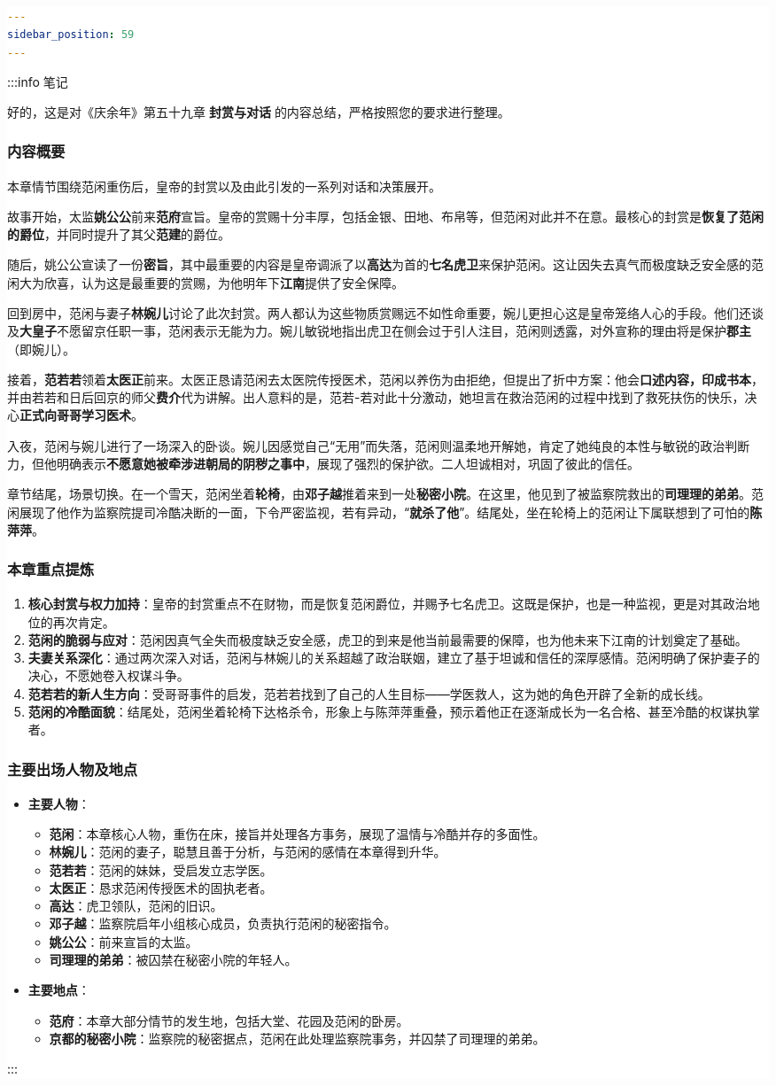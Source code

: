 ```yaml
---
sidebar_position: 59
---
```


:::info 笔记

好的，这是对《庆余年》第五十九章 **封赏与对话** 的内容总结，严格按照您的要求进行整理。

### 内容概要

本章情节围绕范闲重伤后，皇帝的封赏以及由此引发的一系列对话和决策展开。

故事开始，太监**姚公公**前来**范府**宣旨。皇帝的赏赐十分丰厚，包括金银、田地、布帛等，但范闲对此并不在意。最核心的封赏是**恢复了范闲的爵位**，并同时提升了其父**范建**的爵位。

随后，姚公公宣读了一份**密旨**，其中最重要的内容是皇帝调派了以**高达**为首的**七名虎卫**来保护范闲。这让因失去真气而极度缺乏安全感的范闲大为欣喜，认为这是最重要的赏赐，为他明年下**江南**提供了安全保障。

回到房中，范闲与妻子**林婉儿**讨论了此次封赏。两人都认为这些物质赏赐远不如性命重要，婉儿更担心这是皇帝笼络人心的手段。他们还谈及**大皇子**不愿留京任职一事，范闲表示无能为力。婉儿敏锐地指出虎卫在侧会过于引人注目，范闲则透露，对外宣称的理由将是保护**郡主**（即婉儿）。

接着，**范若若**领着**太医正**前来。太医正恳请范闲去太医院传授医术，范闲以养伤为由拒绝，但提出了折中方案：他会**口述内容，印成书本**，并由若若和日后回京的师父**费介**代为讲解。出人意料的是，范若-若对此十分激动，她坦言在救治范闲的过程中找到了救死扶伤的快乐，决心**正式向哥哥学习医术**。

入夜，范闲与婉儿进行了一场深入的卧谈。婉儿因感觉自己“无用”而失落，范闲则温柔地开解她，肯定了她纯良的本性与敏锐的政治判断力，但他明确表示**不愿意她被牵涉进朝局的阴秽之事中**，展现了强烈的保护欲。二人坦诚相对，巩固了彼此的信任。

章节结尾，场景切换。在一个雪天，范闲坐着**轮椅**，由**邓子越**推着来到一处**秘密小院**。在这里，他见到了被监察院救出的**司理理的弟弟**。范闲展现了他作为监察院提司冷酷决断的一面，下令严密监视，若有异动，“**就杀了他**”。结尾处，坐在轮椅上的范闲让下属联想到了可怕的**陈萍萍**。

### 本章重点提炼

1.  **核心封赏与权力加持**：皇帝的封赏重点不在财物，而是恢复范闲爵位，并赐予七名虎卫。这既是保护，也是一种监视，更是对其政治地位的再次肯定。
2.  **范闲的脆弱与应对**：范闲因真气全失而极度缺乏安全感，虎卫的到来是他当前最需要的保障，也为他未来下江南的计划奠定了基础。
3.  **夫妻关系深化**：通过两次深入对话，范闲与林婉儿的关系超越了政治联姻，建立了基于坦诚和信任的深厚感情。范闲明确了保护妻子的决心，不愿她卷入权谋斗争。
4.  **范若若的新人生方向**：受哥哥事件的启发，范若若找到了自己的人生目标——学医救人，这为她的角色开辟了全新的成长线。
5.  **范闲的冷酷面貌**：结尾处，范闲坐着轮椅下达格杀令，形象上与陈萍萍重叠，预示着他正在逐渐成长为一名合格、甚至冷酷的权谋执掌者。

### 主要出场人物及地点

*   **主要人物**：
    *   **范闲**：本章核心人物，重伤在床，接旨并处理各方事务，展现了温情与冷酷并存的多面性。
    *   **林婉儿**：范闲的妻子，聪慧且善于分析，与范闲的感情在本章得到升华。
    *   **范若若**：范闲的妹妹，受启发立志学医。
    *   **太医正**：恳求范闲传授医术的固执老者。
    *   **高达**：虎卫领队，范闲的旧识。
    *   **邓子越**：监察院启年小组核心成员，负责执行范闲的秘密指令。
    *   **姚公公**：前来宣旨的太监。
    *   **司理理的弟弟**：被囚禁在秘密小院的年轻人。

*   **主要地点**：
    *   **范府**：本章大部分情节的发生地，包括大堂、花园及范闲的卧房。
    *   **京都的秘密小院**：监察院的秘密据点，范闲在此处理监察院事务，并囚禁了司理理的弟弟。

:::

